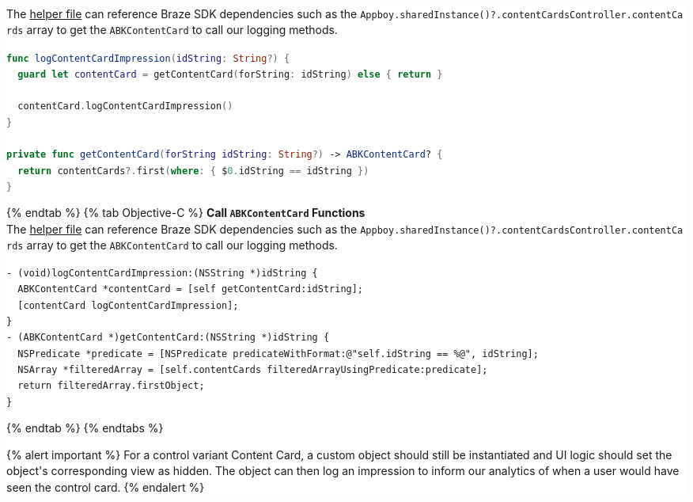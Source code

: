 The [helper file](https://github.com/braze-inc/braze-growth-shares-ios-demo-app/blob/master/Braze-Demo/BrazeManager.swift#L171) can reference Braze SDK dependencies such as the `Appboy.sharedInstance()?.contentCardsController.contentCards` array to get the `ABKContentCard` to call our logging methods.
```swift
func logContentCardImpression(idString: String?) {
  guard let contentCard = getContentCard(forString: idString) else { return }

  contentCard.logContentCardImpression()
}
  
private func getContentCard(forString idString: String?) -> ABKContentCard? {
  return contentCards?.first(where: { $0.idString == idString })
}
```
{% endtab %}
{% tab Objective-C %}
__Call `ABKContentCard` Functions__<br>
The [helper file](https://github.com/braze-inc/braze-growth-shares-ios-demo-app/blob/master/Braze-Demo/BrazeManager.swift#L171) can reference Braze SDK dependencies such as the `Appboy.sharedInstance()?.contentCardsController.contentCards` array to get the `ABKContentCard` to call our logging methods.
```objc
- (void)logContentCardImpression:(NSString *)idString {
  ABKContentCard *contentCard = [self getContentCard:idString];
  [contentCard logContentCardImpression];
}
- (ABKContentCard *)getContentCard:(NSString *)idString {
  NSPredicate *predicate = [NSPredicate predicateWithFormat:@"self.idString == %@", idString];
  NSArray *filteredArray = [self.contentCards filteredArrayUsingPredicate:predicate];
  return filteredArray.firstObject;
}
```
{% endtab %}
{% endtabs %}

{% alert important %}
For a control variant Content Card, a custom object should still be instantiated and UI logic should set the object's corresponding view as hidden. The object can then log an impression to inform our analytics of when a user would have seen the control card.
{% endalert %}
